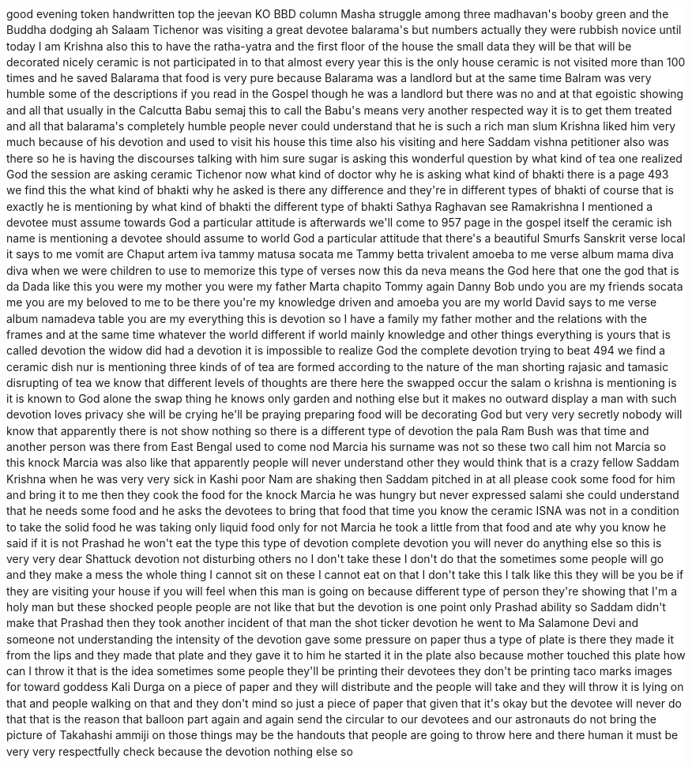good evening token handwritten top the jeevan KO BBD column Masha struggle among three madhavan's booby green and the Buddha dodging ah Salaam Tichenor was visiting a great devotee balarama's but numbers actually they were rubbish novice until today I am Krishna also this to have the ratha-yatra and the first floor of the house the small data they will be that will be decorated nicely ceramic is not participated in to that almost every year this is the only house ceramic is not visited more than 100 times and he saved Balarama that food is very pure because Balarama was a landlord but at the same time Balram was very humble some of the descriptions if you read in the Gospel though he was a landlord but there was no and at that egoistic showing and all that usually in the Calcutta Babu semaj this to call the Babu's means very another respected way it is to get them treated and all that balarama's completely humble people never could understand that he is such a rich man slum Krishna liked him very much because of his devotion and used to visit his house this time also his visiting and here Saddam vishna petitioner also was there so he is having the discourses talking with him sure sugar is asking this wonderful question by what kind of tea one realized God the session are asking ceramic Tichenor now what kind of doctor why he is asking what kind of bhakti there is a page 493 we find this the what kind of bhakti why he asked is there any difference and they're in different types of bhakti of course that is exactly he is mentioning by what kind of bhakti the different type of bhakti Sathya Raghavan see Ramakrishna I mentioned a devotee must assume towards God a particular attitude is afterwards we'll come to 957 page in the gospel itself the ceramic ish name is mentioning a devotee should assume to world God a particular attitude that there's a beautiful Smurfs Sanskrit verse local it says to me vomit are Chaput artem iva tammy matusa socata me Tammy betta trivalent amoeba to me verse album mama diva diva when we were children to use to memorize this type of verses now this da neva means the God here that one the god that is da Dada like this you were my mother you were my father Marta chapito Tommy again Danny Bob undo you are my friends socata me you are my beloved to me to be there you're my knowledge driven and amoeba you are my world David says to me verse album namadeva table you are my everything this is devotion so I have a family my father mother and the relations with the frames and at the same time whatever the world different if world mainly knowledge and other things everything is yours that is called devotion the widow did had a devotion it is impossible to realize God the complete devotion trying to beat 494 we find a ceramic dish nur is mentioning three kinds of of tea are formed according to the nature of the man shorting rajasic and tamasic disrupting of tea we know that different levels of thoughts are there here the swapped occur the salam o krishna is mentioning is it is known to God alone the swap thing he knows only garden and nothing else but it makes no outward display a man with such devotion loves privacy she will be crying he'll be praying preparing food will be decorating God but very very secretly nobody will know that apparently there is not show nothing so there is a different type of devotion the pala Ram Bush was that time and another person was there from East Bengal used to come nod Marcia his surname was not so these two call him not Marcia so this knock Marcia was also like that apparently people will never understand other they would think that is a crazy fellow Saddam Krishna when he was very very sick in Kashi poor Nam are shaking then Saddam pitched in at all please cook some food for him and bring it to me then they cook the food for the knock Marcia he was hungry but never expressed salami she could understand that he needs some food and he asks the devotees to bring that food that time you know the ceramic ISNA was not in a condition to take the solid food he was taking only liquid food only for not Marcia he took a little from that food and ate why you know he said if it is not Prashad he won't eat the type this type of devotion complete devotion you will never do anything else so this is very very dear Shattuck devotion not disturbing others no I don't take these I don't do that the sometimes some people will go and they make a mess the whole thing I cannot sit on these I cannot eat on that I don't take this I talk like this they will be you be if they are visiting your house if you will feel when this man is going on because different type of person they're showing that I'm a holy man but these shocked people people are not like that but the devotion is one point only Prashad ability so Saddam didn't make that Prashad then they took another incident of that man the shot ticker devotion he went to Ma Salamone Devi and someone not understanding the intensity of the devotion gave some pressure on paper thus a type of plate is there they made it from the lips and they made that plate and they gave it to him he started it in the plate also because mother touched this plate how can I throw it that is the idea sometimes some people they'll be printing their devotees they don't be printing taco marks images for toward goddess Kali Durga on a piece of paper and they will distribute and the people will take and they will throw it is lying on that and people walking on that and they don't mind so just a piece of paper that given that it's okay but the devotee will never do that that is the reason that balloon part again and again send the circular to our devotees and our astronauts do not bring the picture of Takahashi ammiji on those things may be the handouts that people are going to throw here and there human it must be very very respectfully check because the devotion nothing else so
